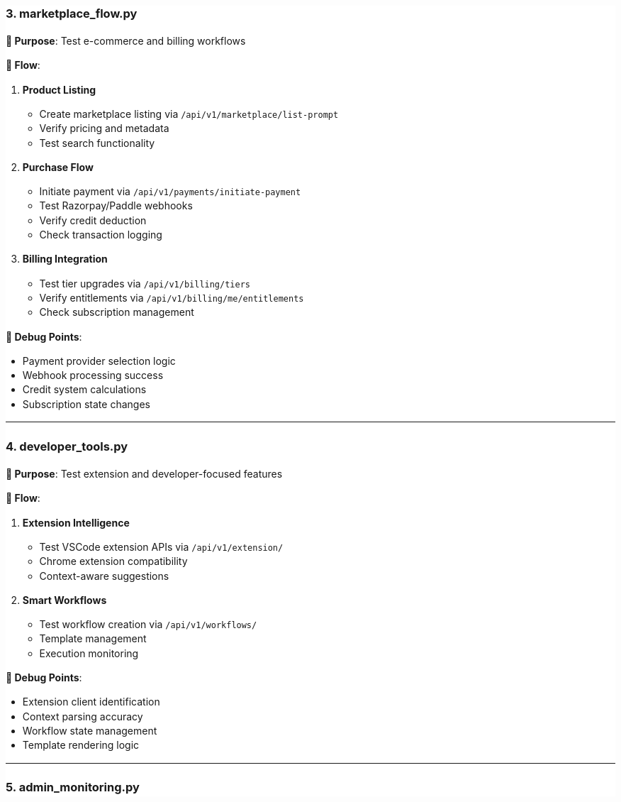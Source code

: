 
### **3. marketplace_flow.py**

**🎯 Purpose**: Test e-commerce and billing workflows

**🔄 Flow**:
1. **Product Listing**
   - Create marketplace listing via `/api/v1/marketplace/list-prompt`
   - Verify pricing and metadata
   - Test search functionality

2. **Purchase Flow**
   - Initiate payment via `/api/v1/payments/initiate-payment`
   - Test Razorpay/Paddle webhooks
   - Verify credit deduction
   - Check transaction logging

3. **Billing Integration**
   - Test tier upgrades via `/api/v1/billing/tiers`
   - Verify entitlements via `/api/v1/billing/me/entitlements`
   - Check subscription management

**🐛 Debug Points**:
- Payment provider selection logic
- Webhook processing success
- Credit system calculations
- Subscription state changes

---

### **4. developer_tools.py**

**🎯 Purpose**: Test extension and developer-focused features

**🔄 Flow**:
1. **Extension Intelligence**
   - Test VSCode extension APIs via `/api/v1/extension/`
   - Chrome extension compatibility
   - Context-aware suggestions

2. **Smart Workflows**
   - Test workflow creation via `/api/v1/workflows/`
   - Template management
   - Execution monitoring

**🐛 Debug Points**:
- Extension client identification
- Context parsing accuracy
- Workflow state management
- Template rendering logic

---

### **5. admin_monitoring.py**
